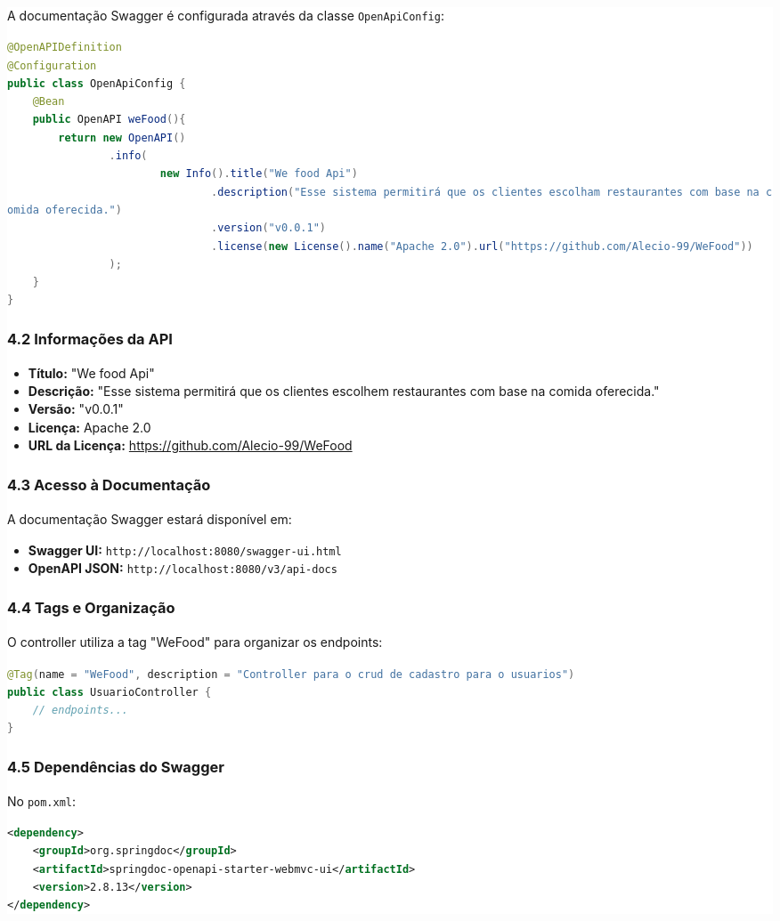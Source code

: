 A documentação Swagger é configurada através da classe `OpenApiConfig`:

```java
@OpenAPIDefinition
@Configuration
public class OpenApiConfig {
    @Bean
    public OpenAPI weFood(){
        return new OpenAPI()
                .info(
                        new Info().title("We food Api")
                                .description("Esse sistema permitirá que os clientes escolham restaurantes com base na comida oferecida.")
                                .version("v0.0.1")
                                .license(new License().name("Apache 2.0").url("https://github.com/Alecio-99/WeFood"))
                );
    }
}
```

### 4.2 Informações da API

- **Título:** "We food Api"
- **Descrição:** "Esse sistema permitirá que os clientes escolhem restaurantes com base na comida oferecida."
- **Versão:** "v0.0.1"
- **Licença:** Apache 2.0
- **URL da Licença:** https://github.com/Alecio-99/WeFood

### 4.3 Acesso à Documentação

A documentação Swagger estará disponível em:
- **Swagger UI:** `http://localhost:8080/swagger-ui.html`
- **OpenAPI JSON:** `http://localhost:8080/v3/api-docs`

### 4.4 Tags e Organização

O controller utiliza a tag "WeFood" para organizar os endpoints:

```java
@Tag(name = "WeFood", description = "Controller para o crud de cadastro para o usuarios")
public class UsuarioController {
    // endpoints...
}
```

### 4.5 Dependências do Swagger

No `pom.xml`:
```xml
<dependency>
    <groupId>org.springdoc</groupId>
    <artifactId>springdoc-openapi-starter-webmvc-ui</artifactId>
    <version>2.8.13</version>
</dependency>
```
